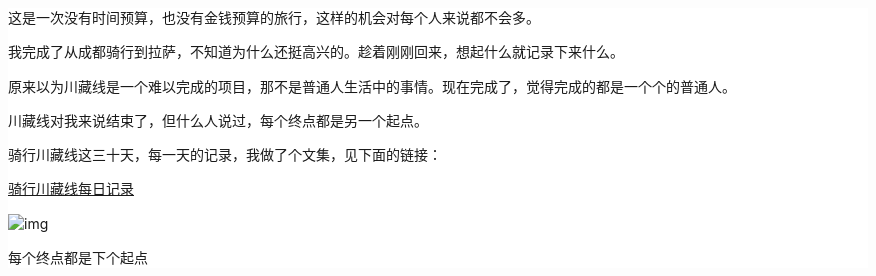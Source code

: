 这是一次没有时间预算，也没有金钱预算的旅行，这样的机会对每个人来说都不会多。

我完成了从成都骑行到拉萨，不知道为什么还挺高兴的。趁着刚刚回来，想起什么就记录下来什么。

原来以为川藏线是一个难以完成的项目，那不是普通人生活中的事情。现在完成了，觉得完成的都是一个个的普通人。

川藏线对我来说结束了，但什么人说过，每个终点都是另一个起点。

骑行川藏线这三十天，每一天的记录，我做了个文集，见下面的链接：

[骑行川藏线每日记录](https://www.jianshu.com/nb/29928535)

![img](https://ridemypic.oss-cn-chengdu.aliyuncs.com/rideimg/2616645-a410967dedbcb64a.jpg)  

每个终点都是下个起点